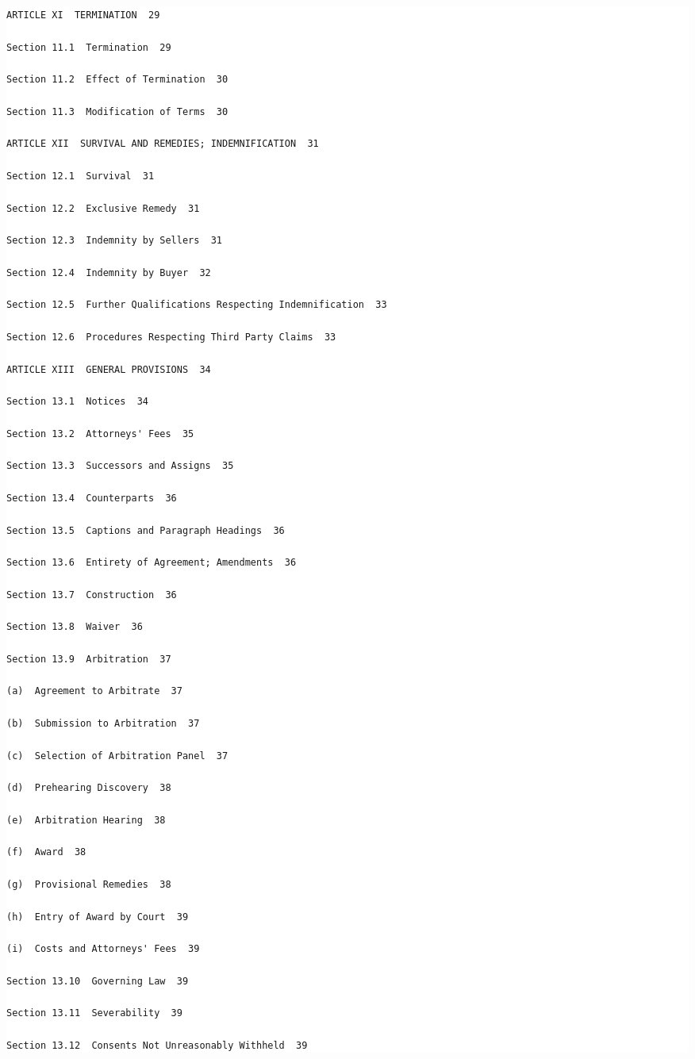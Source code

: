     ARTICLE XI  TERMINATION  29  
  
    Section 11.1  Termination  29  
  
    Section 11.2  Effect of Termination  30  
  
    Section 11.3  Modification of Terms  30  
  
    ARTICLE XII  SURVIVAL AND REMEDIES; INDEMNIFICATION  31  
  
    Section 12.1  Survival  31  
  
    Section 12.2  Exclusive Remedy  31  
  
    Section 12.3  Indemnity by Sellers  31  
  
    Section 12.4  Indemnity by Buyer  32  
  
    Section 12.5  Further Qualifications Respecting Indemnification  33  
  
    Section 12.6  Procedures Respecting Third Party Claims  33  
  
    ARTICLE XIII  GENERAL PROVISIONS  34  
  
    Section 13.1  Notices  34  
  
    Section 13.2  Attorneys' Fees  35  
  
    Section 13.3  Successors and Assigns  35  
  
    Section 13.4  Counterparts  36  
  
    Section 13.5  Captions and Paragraph Headings  36  
  
    Section 13.6  Entirety of Agreement; Amendments  36  
  
    Section 13.7  Construction  36  
  
    Section 13.8  Waiver  36  
  
    Section 13.9  Arbitration  37  
  
    (a)  Agreement to Arbitrate  37  
  
    (b)  Submission to Arbitration  37  
  
    (c)  Selection of Arbitration Panel  37  
  
    (d)  Prehearing Discovery  38  
  
    (e)  Arbitration Hearing  38  
  
    (f)  Award  38  
  
    (g)  Provisional Remedies  38  
  
    (h)  Entry of Award by Court  39  
  
    (i)  Costs and Attorneys' Fees  39  
  
    Section 13.10  Governing Law  39  
  
    Section 13.11  Severability  39  
  
    Section 13.12  Consents Not Unreasonably Withheld  39  
  